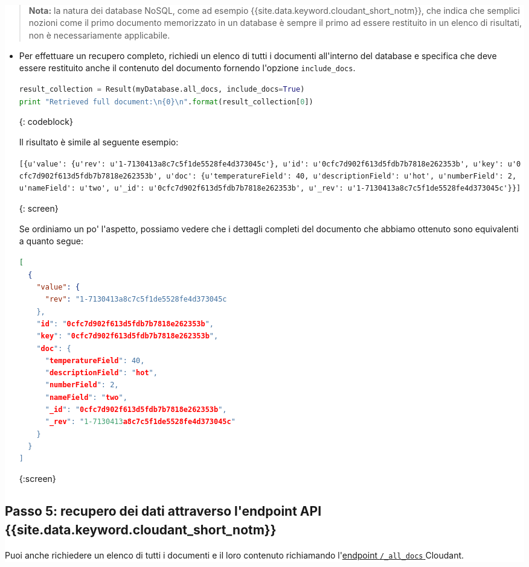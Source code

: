   > **Nota:** la natura dei database NoSQL,
  come ad esempio {{site.data.keyword.cloudant_short_notm}},
  che indica che semplici nozioni come il primo documento memorizzato in un database è sempre
  il primo ad essere restituito in un elenco di risultati,
  non è necessariamente applicabile.

* Per effettuare un recupero completo,
  richiedi un elenco di tutti i documenti all'interno del database
  e specifica che deve essere restituito anche il contenuto del documento
  fornendo l'opzione `include_docs`.
  ```python
  result_collection = Result(myDatabase.all_docs, include_docs=True)
  print "Retrieved full document:\n{0}\n".format(result_collection[0])
  ```
  {: codeblock}
  
  Il risultato è simile al seguente esempio:
  ```
  [{u'value': {u'rev': u'1-7130413a8c7c5f1de5528fe4d373045c'}, u'id': u'0cfc7d902f613d5fdb7b7818e262353b', u'key': u'0cfc7d902f613d5fdb7b7818e262353b', u'doc': {u'temperatureField': 40, u'descriptionField': u'hot', u'numberField': 2, u'nameField': u'two', u'_id': u'0cfc7d902f613d5fdb7b7818e262353b', u'_rev': u'1-7130413a8c7c5f1de5528fe4d373045c'}}]
  ```
  {: screen}
  
  Se ordiniamo un po' l'aspetto, possiamo vedere che i dettagli completi del documento che abbiamo ottenuto sono equivalenti a quanto segue:
  
  ```json
  [
    {
      "value": {
        "rev": "1-7130413a8c7c5f1de5528fe4d373045c
      },
      "id": "0cfc7d902f613d5fdb7b7818e262353b",
      "key": "0cfc7d902f613d5fdb7b7818e262353b",
      "doc": {
        "temperatureField": 40,
        "descriptionField": "hot",
        "numberField": 2,
        "nameField": "two",
        "_id": "0cfc7d902f613d5fdb7b7818e262353b",
        "_rev": "1-7130413a8c7c5f1de5528fe4d373045c"
      }
    }
  ]
  ```
  {:screen}

## Passo 5: recupero dei dati attraverso l'endpoint API {{site.data.keyword.cloudant_short_notm}}

Puoi anche richiedere un elenco di tutti i documenti e il loro contenuto
richiamando l'[endpoint `/_all_docs` ](api/database.html#get-documents) Cloudant.
